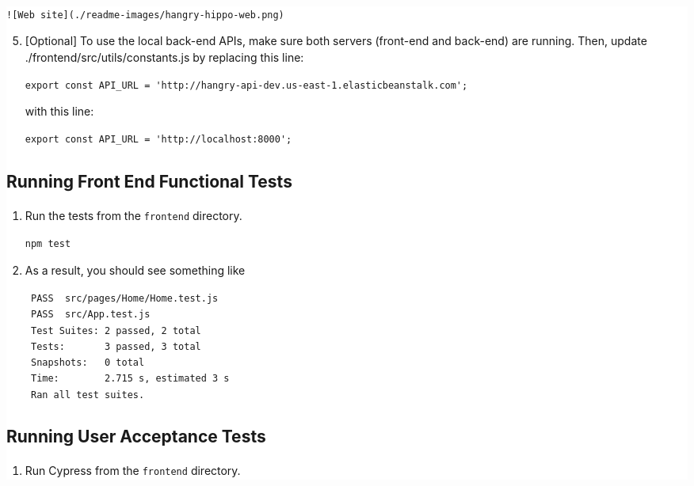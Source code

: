     ![Web site](./readme-images/hangry-hippo-web.png)

5.  [Optional] To use the local back-end APIs, make sure both servers (front-end and back-end) are running. Then, update ./frontend/src/utils/constants.js by replacing this line:

        export const API_URL = 'http://hangry-api-dev.us-east-1.elasticbeanstalk.com';

    with this line:

        export const API_URL = 'http://localhost:8000';

## Running Front End Functional Tests

1.  Run the tests from the `frontend` directory.

        npm test

2.  As a result, you should see something like

         PASS  src/pages/Home/Home.test.js
         PASS  src/App.test.js
         Test Suites: 2 passed, 2 total
         Tests:       3 passed, 3 total
         Snapshots:   0 total
         Time:        2.715 s, estimated 3 s
         Ran all test suites.

## Running User Acceptance Tests

1.  Run Cypress from the `frontend` directory.
